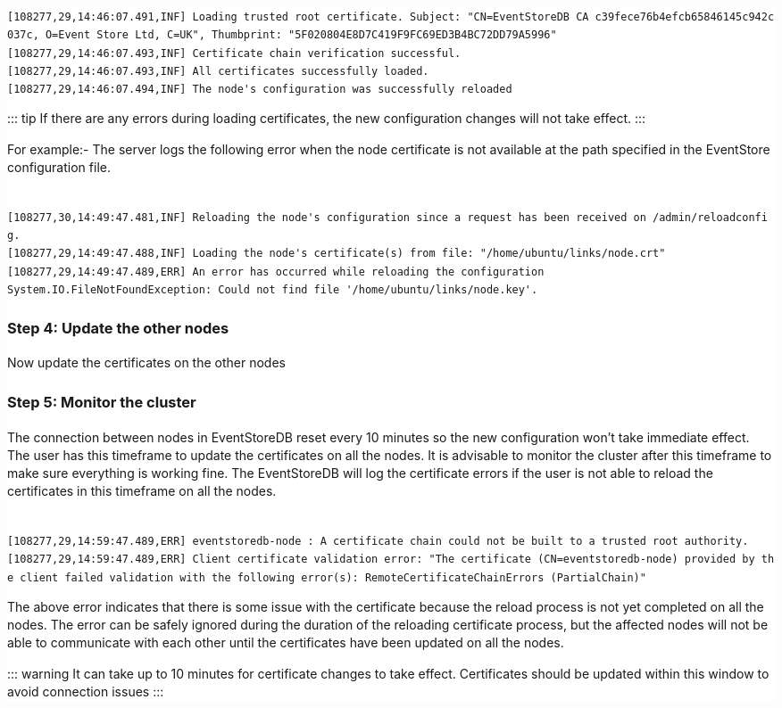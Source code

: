 ```
[108277,29,14:46:07.491,INF] Loading trusted root certificate. Subject: "CN=EventStoreDB CA c39fece76b4efcb65846145c942c037c, O=Event Store Ltd, C=UK", Thumbprint: "5F020804E8D7C419F9FC69ED3B4BC72DD79A5996"
[108277,29,14:46:07.493,INF] Certificate chain verification successful.
[108277,29,14:46:07.493,INF] All certificates successfully loaded.
[108277,29,14:46:07.494,INF] The node's configuration was successfully reloaded

```

::: tip
If there are any errors during loading certificates, the new configuration changes will not take effect.
:::

For example:- The server logs the following error when the node certificate is not available at the path specified in the EventStore configuration file.

```

[108277,30,14:49:47.481,INF] Reloading the node's configuration since a request has been received on /admin/reloadconfig.
[108277,29,14:49:47.488,INF] Loading the node's certificate(s) from file: "/home/ubuntu/links/node.crt"
[108277,29,14:49:47.489,ERR] An error has occurred while reloading the configuration
System.IO.FileNotFoundException: Could not find file '/home/ubuntu/links/node.key'.

```

### Step 4: Update the other nodes

Now update the certificates on the other nodes

### Step 5: Monitor the cluster

The connection between nodes in EventStoreDB reset every 10 minutes so the new configuration won’t take immediate effect. The user has this timeframe to update the certificates on all the nodes. It is advisable to monitor the cluster after this timeframe to make sure everything is working fine.
The EventStoreDB will log the certificate errors if the user is not able to reload the certificates in this timeframe on all the nodes.

```

[108277,29,14:59:47.489,ERR] eventstoredb-node : A certificate chain could not be built to a trusted root authority.
[108277,29,14:59:47.489,ERR] Client certificate validation error: "The certificate (CN=eventstoredb-node) provided by the client failed validation with the following error(s): RemoteCertificateChainErrors (PartialChain)"

```

The above error indicates that there is some issue with the certificate because the reload process is not yet completed on all the nodes. The error can be safely ignored during the duration of the reloading certificate process, but the affected nodes will not be able to communicate with each other until the certificates have been updated on all the nodes.

::: warning
It can take up to 10 minutes for certificate changes to take effect. Certificates should be updated within this window to avoid connection issues
:::
